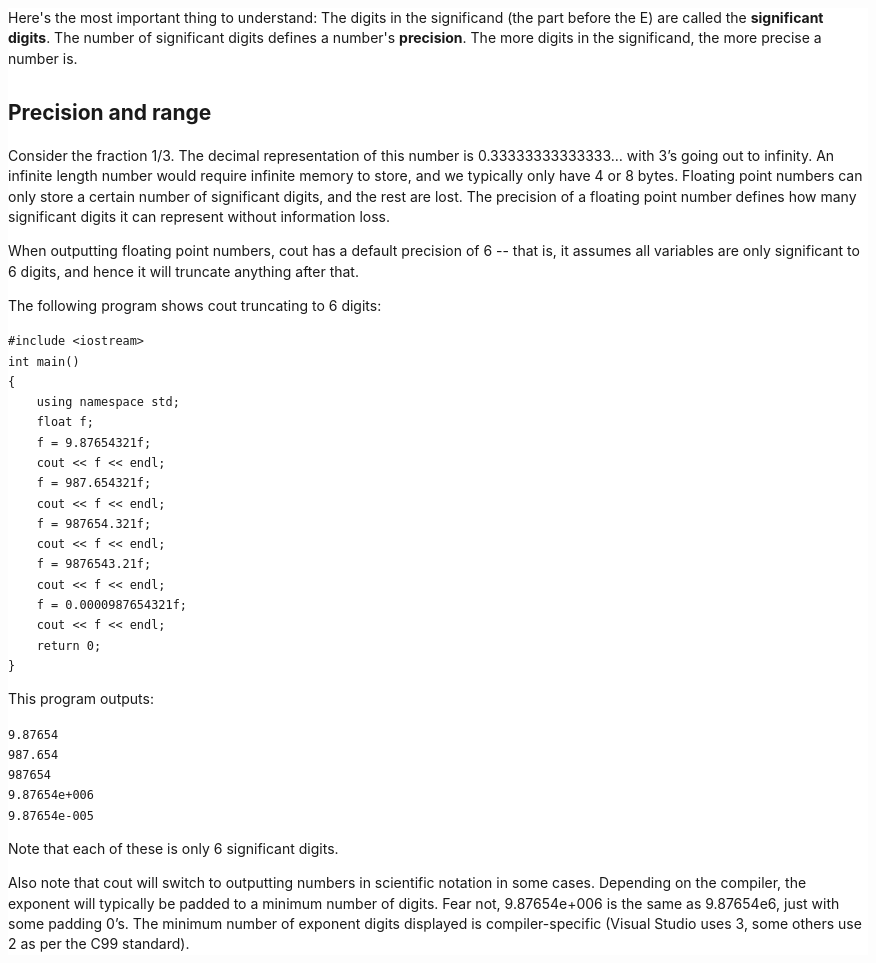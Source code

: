 Here's the most important thing to understand: The digits in the significand (the part before the E) are called the **significant digits**. The number of significant digits defines a number's **precision**. The more digits in the significand, the more precise a number is.

## Precision and range

Consider the fraction 1/3. The decimal representation of this number is 0.33333333333333… with 3’s going out to infinity. An infinite length number would require infinite memory to store, and we typically only have 4 or 8 bytes. Floating point numbers can only store a certain number of significant digits, and the rest are lost. The precision of a floating point number defines how many significant digits it can represent without information loss.

When outputting floating point numbers, cout has a default precision of 6 -- that is, it assumes all variables are only significant to 6 digits, and hence it will truncate anything after that.

The following program shows cout truncating to 6 digits:

```
#include <iostream>
int main()
{
    using namespace std;
    float f;
    f = 9.87654321f;
    cout << f << endl;
    f = 987.654321f;
    cout << f << endl;
    f = 987654.321f;
    cout << f << endl;
    f = 9876543.21f;
    cout << f << endl;
    f = 0.0000987654321f;
    cout << f << endl;
    return 0;
}
```

This program outputs:

```
9.87654
987.654
987654
9.87654e+006
9.87654e-005
```

Note that each of these is only 6 significant digits.

Also note that cout will switch to outputting numbers in scientific notation in some cases. Depending on the compiler, the exponent will typically be padded to a minimum number of digits. Fear not, 9.87654e+006 is the same as 9.87654e6, just with some padding 0’s. The minimum number of exponent digits displayed is compiler-specific (Visual Studio uses 3, some others use 2 as per the C99 standard).
